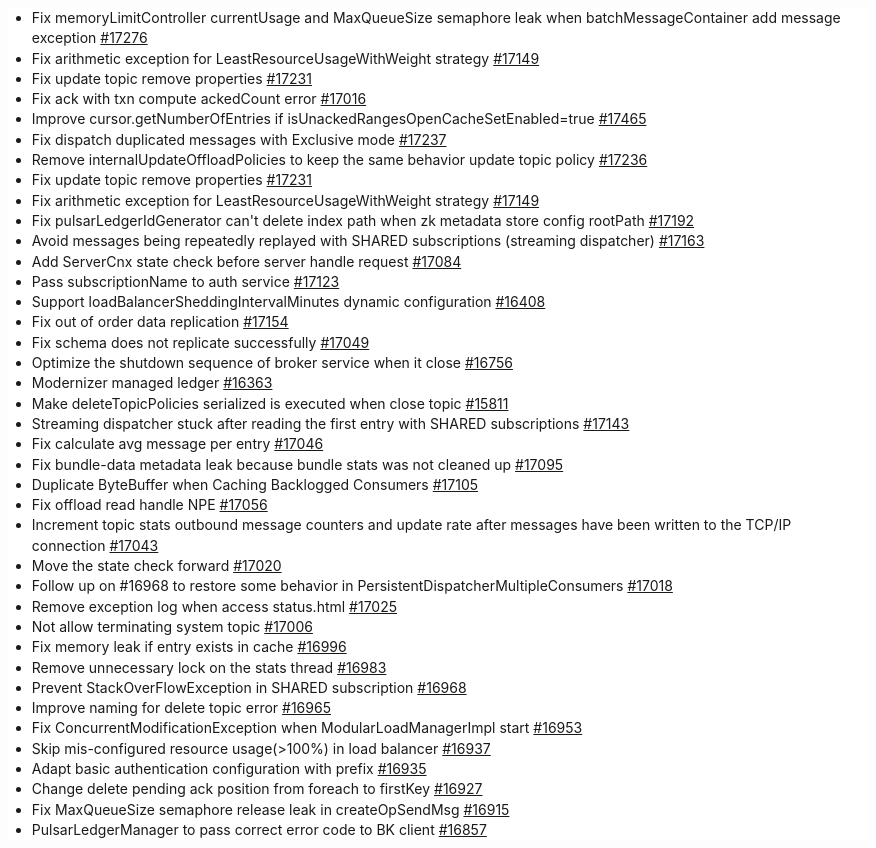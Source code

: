 - Fix memoryLimitController currentUsage and MaxQueueSize semaphore leak when batchMessageContainer add message exception [#17276](https://github.com/apache/pulsar/pull/17276)
- Fix arithmetic exception for LeastResourceUsageWithWeight strategy [#17149](https://github.com/apache/pulsar/pull/17149)
- Fix update topic remove properties [#17231](https://github.com/apache/pulsar/pull/17231)
- Fix ack with txn compute ackedCount error [#17016](https://github.com/apache/pulsar/pull/17016)
- Improve cursor.getNumberOfEntries if isUnackedRangesOpenCacheSetEnabled=true [#17465](https://github.com/apache/pulsar/pull/17465)
- Fix dispatch duplicated messages with Exclusive mode [#17237](https://github.com/apache/pulsar/pull/17237)
- Remove internalUpdateOffloadPolicies to keep the same behavior update topic policy [#17236](https://github.com/apache/pulsar/pull/17236)
- Fix update topic remove properties [#17231](https://github.com/apache/pulsar/pull/17231)
- Fix arithmetic exception for LeastResourceUsageWithWeight strategy [#17149](https://github.com/apache/pulsar/pull/17149)
- Fix pulsarLedgerIdGenerator can't delete index path when zk metadata store config rootPath [#17192](https://github.com/apache/pulsar/pull/17192)
- Avoid messages being repeatedly replayed with SHARED subscriptions (streaming dispatcher) [#17163](https://github.com/apache/pulsar/pull/17163)
- Add ServerCnx state check before server handle request [#17084](https://github.com/apache/pulsar/pull/17084)
- Pass subscriptionName to auth service [#17123](https://github.com/apache/pulsar/pull/17123)
- Support loadBalancerSheddingIntervalMinutes dynamic configuration [#16408](https://github.com/apache/pulsar/pull/16408)
- Fix out of order data replication [#17154](https://github.com/apache/pulsar/pull/17154)
- Fix schema does not replicate successfully [#17049](https://github.com/apache/pulsar/pull/17049)
- Optimize the shutdown sequence of broker service when it close [#16756](https://github.com/apache/pulsar/pull/16756)
- Modernizer managed ledger [#16363](https://github.com/apache/pulsar/pull/16363)
- Make deleteTopicPolicies serialized is executed when close topic [#15811](https://github.com/apache/pulsar/pull/15811)
- Streaming dispatcher stuck after reading the first entry with SHARED subscriptions [#17143](https://github.com/apache/pulsar/pull/17143)
- Fix calculate avg message per entry [#17046](https://github.com/apache/pulsar/pull/17046)
- Fix bundle-data metadata leak because bundle stats was not cleaned up [#17095](https://github.com/apache/pulsar/pull/17095)
- Duplicate ByteBuffer when Caching Backlogged Consumers [#17105](https://github.com/apache/pulsar/pull/17105)
- Fix offload read handle NPE [#17056](https://github.com/apache/pulsar/pull/17056)
- Increment topic stats outbound message counters and update rate after messages have been written to the TCP/IP connection [#17043](https://github.com/apache/pulsar/pull/17043)
- Move the state check forward [#17020](https://github.com/apache/pulsar/pull/17020)
- Follow up on #16968 to restore some behavior in PersistentDispatcherMultipleConsumers [#17018](https://github.com/apache/pulsar/pull/17018)
- Remove exception log when access status.html [#17025](https://github.com/apache/pulsar/pull/17025)
- Not allow terminating system topic [#17006](https://github.com/apache/pulsar/pull/17006)
- Fix memory leak if entry exists in cache [#16996](https://github.com/apache/pulsar/pull/16996)
- Remove unnecessary lock on the stats thread [#16983](https://github.com/apache/pulsar/pull/16983)
- Prevent StackOverFlowException in SHARED subscription [#16968](https://github.com/apache/pulsar/pull/16968)
- Improve naming for delete topic error [#16965](https://github.com/apache/pulsar/pull/16965)
- Fix ConcurrentModificationException when ModularLoadManagerImpl start [#16953](https://github.com/apache/pulsar/pull/16953)
- Skip mis-configured resource usage(>100%) in load balancer [#16937](https://github.com/apache/pulsar/pull/16937)
- Adapt basic authentication configuration with prefix [#16935](https://github.com/apache/pulsar/pull/16935)
- Change delete pending ack position from foreach to firstKey [#16927](https://github.com/apache/pulsar/pull/16927)
- Fix MaxQueueSize semaphore release leak in createOpSendMsg [#16915](https://github.com/apache/pulsar/pull/16915)
- PulsarLedgerManager to pass correct error code to BK client [#16857](https://github.com/apache/pulsar/pull/16857)